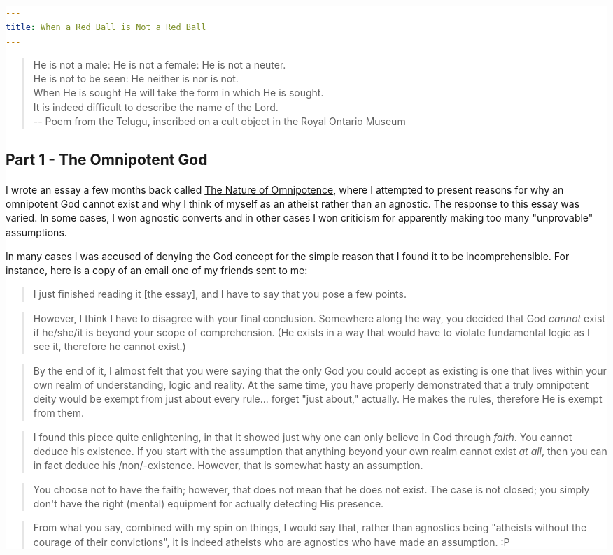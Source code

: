 ```yaml
---
title: When a Red Ball is Not a Red Ball
---
```


>He is not a male: He is not a female: He is not a neuter.  
He is not to be seen: He neither is nor is not.  
When He is sought He will take the form in which He is sought.  
It is indeed difficult to describe the name of the Lord.  
-- Poem from the Telugu, inscribed on a cult object in the Royal Ontario Museum

## Part 1 - The Omnipotent God

I wrote an essay a few months back called
[The Nature of Omnipotence](/oldsite/god), where I attempted to present reasons
for why an omnipotent God cannot exist and why I think of myself as an
atheist rather than an agnostic. The response to this essay was varied. In
some cases, I won agnostic converts and in other cases I won criticism for
apparently making too many "unprovable" assumptions.

In many cases I was accused of denying the God concept for the
simple reason that I found it to be incomprehensible. For instance,
here is a copy of an email one of my friends sent to me:


> I just finished reading it [the essay], and I have to say that you
pose a few points.

> However, I think I have to disagree with your final conclusion. Somewhere
along the way, you decided that God *cannot* exist if he/she/it is beyond
your scope of comprehension. (He exists in a way that would have to
violate fundamental logic as I see it, therefore he cannot exist.)

>By the end of it, I almost felt that you were saying that the only God you
could accept as existing is one that lives within your own realm of
understanding, logic and reality. At the same time, you have properly
demonstrated that a truly omnipotent deity would be exempt from just about
every rule... forget "just about," actually. He makes the rules, therefore
He is exempt from them.

>I found this piece quite enlightening, in that it showed just why one can
only believe in God through *faith*. You cannot deduce his existence. If
you start with the assumption that anything beyond your own realm cannot
exist *at all*, then you can in fact deduce his /non/-existence. However,
that is somewhat hasty an assumption.

>You choose not to have the faith; however, that does not mean that he
does not exist. The case is not closed; you simply don't have the right
(mental) equipment for actually detecting His presence.

>From what you say, combined with my spin on things, I would say that,
rather than agnostics being "atheists without the courage of their
convictions", it is indeed atheists who are agnostics who have made an
assumption. :P
